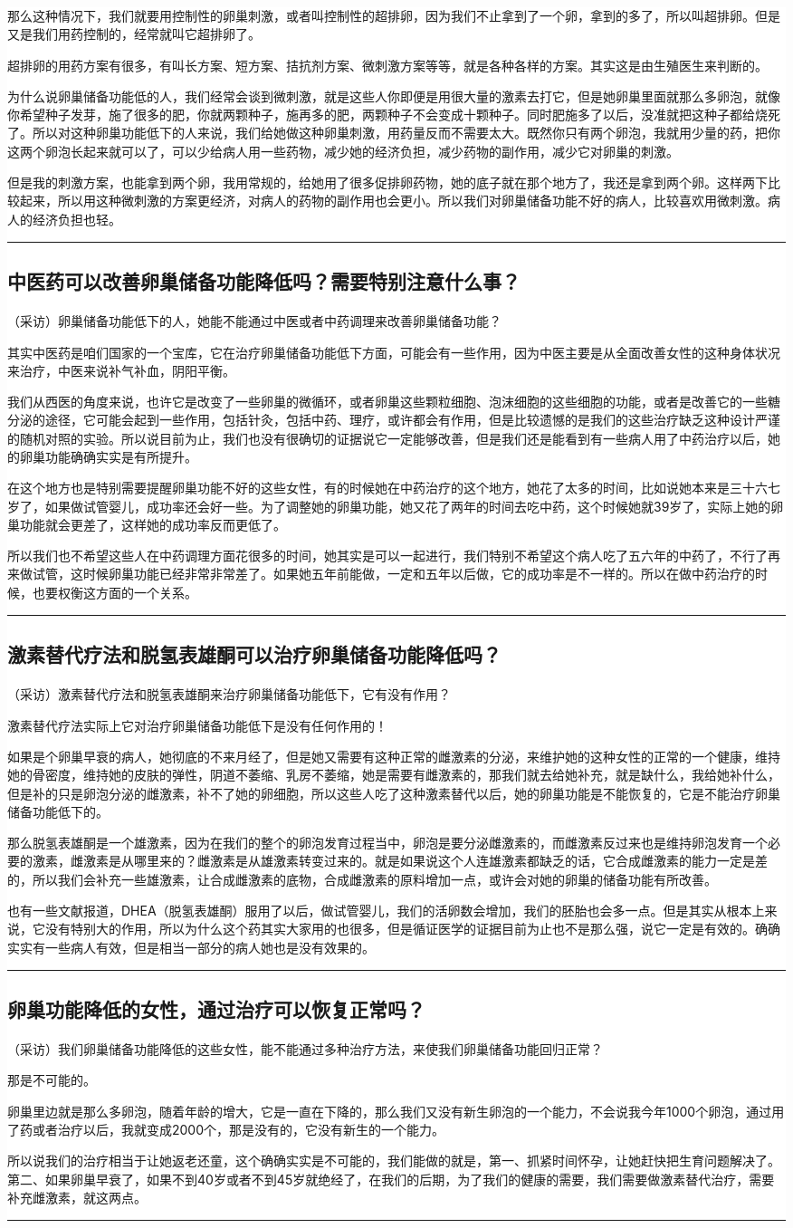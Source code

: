 那么这种情况下，我们就要用控制性的卵巢刺激，或者叫控制性的超排卵，因为我们不止拿到了一个卵，拿到的多了，所以叫超排卵。但是又是我们用药控制的，经常就叫它超排卵了。

超排卵的用药方案有很多，有叫长方案、短方案、拮抗剂方案、微刺激方案等等，就是各种各样的方案。其实这是由生殖医生来判断的。

为什么说卵巢储备功能低的人，我们经常会谈到微刺激，就是这些人你即便是用很大量的激素去打它，但是她卵巢里面就那么多卵泡，就像你希望种子发芽，施了很多的肥，你就两颗种子，施再多的肥，两颗种子不会变成十颗种子。同时肥施多了以后，没准就把这种子都给烧死了。所以对这种卵巢功能低下的人来说，我们给她做这种卵巢刺激，用药量反而不需要太大。既然你只有两个卵泡，我就用少量的药，把你这两个卵泡长起来就可以了，可以少给病人用一些药物，减少她的经济负担，减少药物的副作用，减少它对卵巢的刺激。

但是我的刺激方案，也能拿到两个卵，我用常规的，给她用了很多促排卵药物，她的底子就在那个地方了，我还是拿到两个卵。这样两下比较起来，所以用这种微刺激的方案更经济，对病人的药物的副作用也会更小。所以我们对卵巢储备功能不好的病人，比较喜欢用微刺激。病人的经济负担也轻。

---

## 中医药可以改善卵巢储备功能降低吗？需要特别注意什么事？

（采访）卵巢储备功能低下的人，她能不能通过中医或者中药调理来改善卵巢储备功能？

其实中医药是咱们国家的一个宝库，它在治疗卵巢储备功能低下方面，可能会有一些作用，因为中医主要是从全面改善女性的这种身体状况来治疗，中医来说补气补血，阴阳平衡。

我们从西医的角度来说，也许它是改变了一些卵巢的微循环，或者卵巢这些颗粒细胞、泡沫细胞的这些细胞的功能，或者是改善它的一些糖分泌的途径，它可能会起到一些作用，包括针灸，包括中药、理疗，或许都会有作用，但是比较遗憾的是我们的这些治疗缺乏这种设计严谨的随机对照的实验。所以说目前为止，我们也没有很确切的证据说它一定能够改善，但是我们还是能看到有一些病人用了中药治疗以后，她的卵巢功能确确实实是有所提升。

在这个地方也是特别需要提醒卵巢功能不好的这些女性，有的时候她在中药治疗的这个地方，她花了太多的时间，比如说她本来是三十六七岁了，如果做试管婴儿，成功率还会好一些。为了调整她的卵巢功能，她又花了两年的时间去吃中药，这个时候她就39岁了，实际上她的卵巢功能就会更差了，这样她的成功率反而更低了。

所以我们也不希望这些人在中药调理方面花很多的时间，她其实是可以一起进行，我们特别不希望这个病人吃了五六年的中药了，不行了再来做试管，这时候卵巢功能已经非常非常差了。如果她五年前能做，一定和五年以后做，它的成功率是不一样的。所以在做中药治疗的时候，也要权衡这方面的一个关系。

---

## 激素替代疗法和脱氢表雄酮可以治疗卵巢储备功能降低吗？

（采访）激素替代疗法和脱氢表雄酮来治疗卵巢储备功能低下，它有没有作用？

激素替代疗法实际上它对治疗卵巢储备功能低下是没有任何作用的！

如果是个卵巢早衰的病人，她彻底的不来月经了，但是她又需要有这种正常的雌激素的分泌，来维护她的这种女性的正常的一个健康，维持她的骨密度，维持她的皮肤的弹性，阴道不萎缩、乳房不萎缩，她是需要有雌激素的，那我们就去给她补充，就是缺什么，我给她补什么，但是补的只是卵泡分泌的雌激素，补不了她的卵细胞，所以这些人吃了这种激素替代以后，她的卵巢功能是不能恢复的，它是不能治疗卵巢储备功能低下的。

那么脱氢表雄酮是一个雄激素，因为在我们的整个的卵泡发育过程当中，卵泡是要分泌雌激素的，而雌激素反过来也是维持卵泡发育一个必要的激素，雌激素是从哪里来的？雌激素是从雄激素转变过来的。就是如果说这个人连雄激素都缺乏的话，它合成雌激素的能力一定是差的，所以我们会补充一些雄激素，让合成雌激素的底物，合成雌激素的原料增加一点，或许会对她的卵巢的储备功能有所改善。

也有一些文献报道，DHEA（脱氢表雄酮）服用了以后，做试管婴儿，我们的活卵数会增加，我们的胚胎也会多一点。但是其实从根本上来说，它没有特别大的作用，所以为什么这个药其实大家用的也很多，但是循证医学的证据目前为止也不是那么强，说它一定是有效的。确确实实有一些病人有效，但是相当一部分的病人她也是没有效果的。

---

## 卵巢功能降低的女性，通过治疗可以恢复正常吗？

（采访）我们卵巢储备功能降低的这些女性，能不能通过多种治疗方法，来使我们卵巢储备功能回归正常？

那是不可能的。

卵巢里边就是那么多卵泡，随着年龄的增大，它是一直在下降的，那么我们又没有新生卵泡的一个能力，不会说我今年1000个卵泡，通过用了药或者治疗以后，我就变成2000个，那是没有的，它没有新生的一个能力。

所以说我们的治疗相当于让她返老还童，这个确确实实是不可能的，我们能做的就是，第一、抓紧时间怀孕，让她赶快把生育问题解决了。第二、如果卵巢早衰了，如果不到40岁或者不到45岁就绝经了，在我们的后期，为了我们的健康的需要，我们需要做激素替代治疗，需要补充雌激素，就这两点。

---